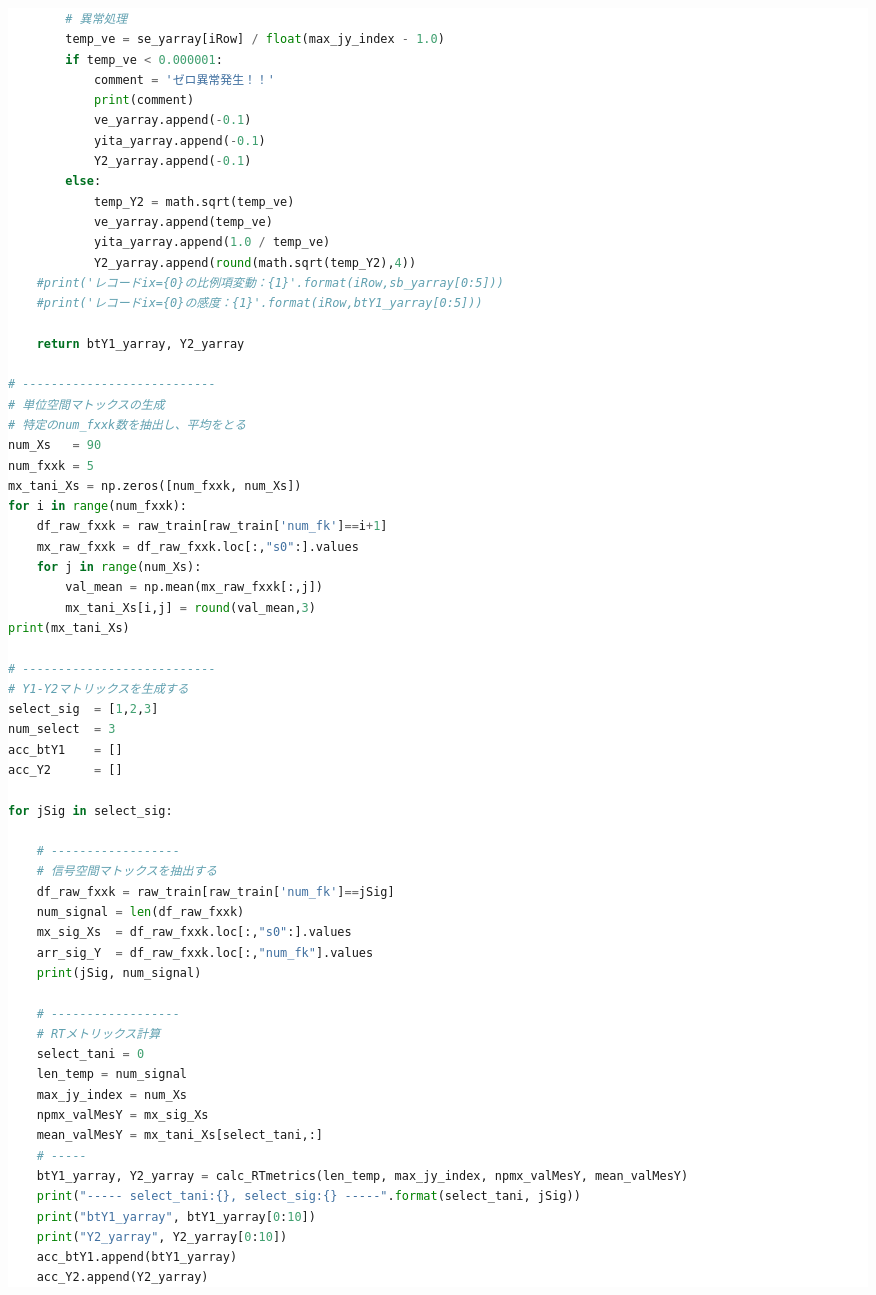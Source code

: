 ```python
        # 異常処理
        temp_ve = se_yarray[iRow] / float(max_jy_index - 1.0)
        if temp_ve < 0.000001:
            comment = 'ゼロ異常発生！！'
            print(comment)
            ve_yarray.append(-0.1)   
            yita_yarray.append(-0.1)  
            Y2_yarray.append(-0.1) 
        else:
            temp_Y2 = math.sqrt(temp_ve)
            ve_yarray.append(temp_ve)   
            yita_yarray.append(1.0 / temp_ve)  
            Y2_yarray.append(round(math.sqrt(temp_Y2),4)) 
    #print('レコードix={0}の比例項変動：{1}'.format(iRow,sb_yarray[0:5]))
    #print('レコードix={0}の感度：{1}'.format(iRow,btY1_yarray[0:5]))

    return btY1_yarray, Y2_yarray

# ---------------------------
# 単位空間マトックスの生成
# 特定のnum_fxxk数を抽出し、平均をとる
num_Xs   = 90
num_fxxk = 5
mx_tani_Xs = np.zeros([num_fxxk, num_Xs])
for i in range(num_fxxk):
    df_raw_fxxk = raw_train[raw_train['num_fk']==i+1]
    mx_raw_fxxk = df_raw_fxxk.loc[:,"s0":].values
    for j in range(num_Xs):
        val_mean = np.mean(mx_raw_fxxk[:,j])
        mx_tani_Xs[i,j] = round(val_mean,3)
print(mx_tani_Xs)

# ---------------------------
# Y1-Y2マトリックスを生成する
select_sig  = [1,2,3]
num_select  = 3
acc_btY1    = []
acc_Y2      = []

for jSig in select_sig:

    # ------------------
    # 信号空間マトックスを抽出する
    df_raw_fxxk = raw_train[raw_train['num_fk']==jSig]
    num_signal = len(df_raw_fxxk)
    mx_sig_Xs  = df_raw_fxxk.loc[:,"s0":].values
    arr_sig_Y  = df_raw_fxxk.loc[:,"num_fk"].values
    print(jSig, num_signal)

    # ------------------
    # RTメトリックス計算
    select_tani = 0
    len_temp = num_signal
    max_jy_index = num_Xs
    npmx_valMesY = mx_sig_Xs
    mean_valMesY = mx_tani_Xs[select_tani,:]
    # -----
    btY1_yarray, Y2_yarray = calc_RTmetrics(len_temp, max_jy_index, npmx_valMesY, mean_valMesY)
    print("----- select_tani:{}, select_sig:{} -----".format(select_tani, jSig))
    print("btY1_yarray", btY1_yarray[0:10])
    print("Y2_yarray", Y2_yarray[0:10])
    acc_btY1.append(btY1_yarray)
    acc_Y2.append(Y2_yarray)
```